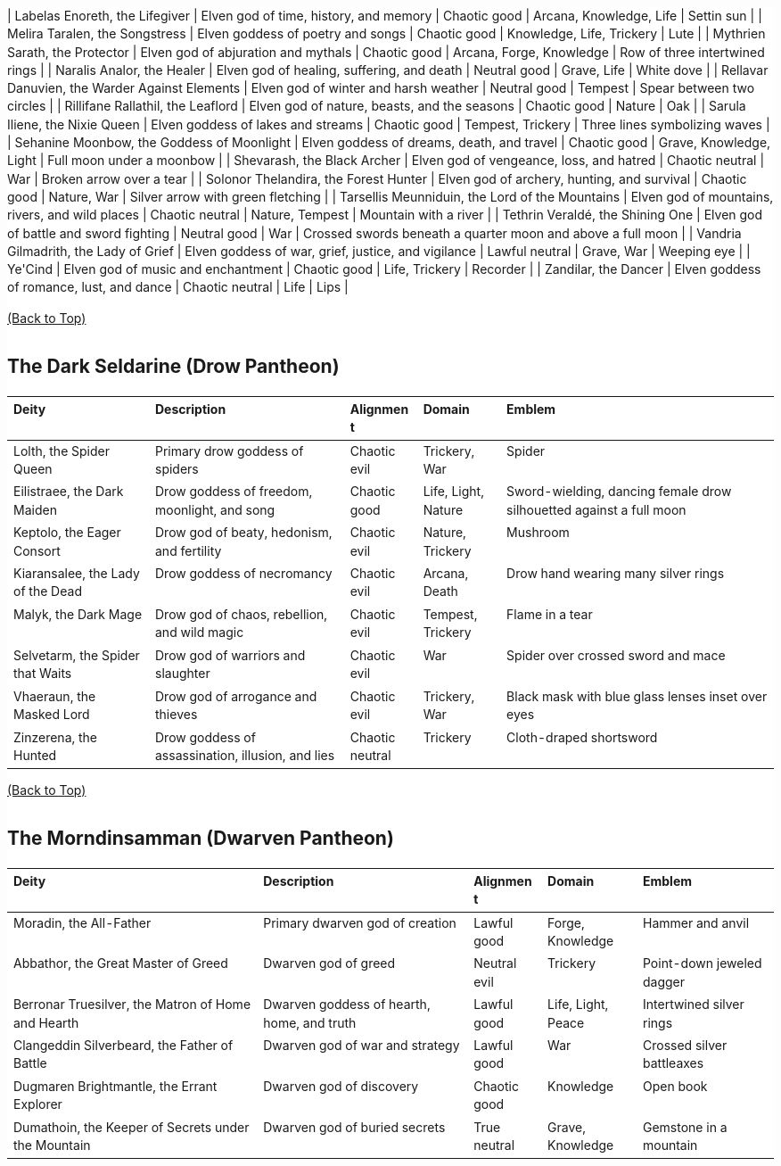 | Labelas Enoreth, the Lifegiver | Elven god of time, history, and memory | Chaotic good | Arcana, Knowledge, Life | Settin sun |
| Melira Taralen, the Songstress | Elven goddess of poetry and songs | Chaotic good | Knowledge, Life, Trickery | Lute |
| Mythrien Sarath, the Protector | Elven god of abjuration and mythals | Chaotic good | Arcana, Forge, Knowledge | Row of three intertwined rings |
| Naralis Analor, the Healer | Elven god of healing, suffering, and death | Neutral good | Grave, Life | White dove |
| Rellavar Danuvien, the Warder Against Elements | Elven god of winter and harsh weather | Neutral good | Tempest | Spear between two circles |
| Rillifane Rallathil, the Leaflord | Elven god of nature, beasts, and the seasons | Chaotic good | Nature | Oak |
| Sarula Iliene, the Nixie Queen | Elven goddess of lakes and streams | Chaotic good | Tempest, Trickery | Three lines symbolizing waves |
| Sehanine Moonbow, the Goddess of Moonlight | Elven goddess of dreams, death, and travel | Chaotic good | Grave, Knowledge, Light | Full moon under a moonbow |
| Shevarash, the Black Archer | Elven god of vengeance, loss, and hatred | Chaotic neutral | War | Broken arrow over a tear |
| Solonor Thelandira, the Forest Hunter | Elven god of archery, hunting, and survival | Chaotic good | Nature, War | Silver arrow with green fletching |
| Tarsellis Meunniduin, the Lord of the Mountains | Elven god of mountains, rivers, and wild places | Chaotic neutral | Nature, Tempest | Mountain with a river |
| Tethrin Veraldé, the Shining One | Elven god of battle and sword fighting | Neutral good | War | Crossed swords beneath a quarter moon and above a full moon |
| Vandria Gilmadrith, the Lady of Grief | Elven goddess of war, grief, justice, and vigilance | Lawful neutral | Grave, War | Weeping eye |
| Ye'Cind | Elven god of music and enchantment | Chaotic good | Life, Trickery | Recorder |
| Zandilar, the Dancer | Elven goddess of romance, lust, and dance | Chaotic neutral | Life | Lips |

[(Back to Top)](#)

## The Dark Seldarine (Drow Pantheon)

| Deity | Description | Alignment | Domain | Emblem |
| :---- | :---------- | :-------- | :----- | :----- |
| Lolth, the Spider Queen | Primary drow goddess of spiders | Chaotic evil | Trickery, War | Spider |
| Eilistraee, the Dark Maiden | Drow goddess of freedom, moonlight, and song | Chaotic good | Life, Light, Nature | Sword-wielding, dancing female drow silhouetted against a full moon |
| Keptolo, the Eager Consort | Drow god of beaty, hedonism, and fertility | Chaotic evil | Nature, Trickery | Mushroom |
| Kiaransalee, the Lady of the Dead | Drow goddess of necromancy | Chaotic evil | Arcana, Death | Drow hand wearing many silver rings |
| Malyk, the Dark Mage | Drow god of chaos, rebellion, and wild magic | Chaotic evil | Tempest, Trickery | Flame in a tear |
| Selvetarm, the Spider that Waits | Drow god of warriors and slaughter | Chaotic evil | War | Spider over crossed sword and mace |
| Vhaeraun, the Masked Lord | Drow god of arrogance and thieves | Chaotic evil | Trickery, War | Black mask with blue glass lenses inset over eyes |
| Zinzerena, the Hunted | Drow goddess of assassination, illusion, and lies | Chaotic neutral | Trickery | Cloth-draped shortsword |

[(Back to Top)](#)

## The Morndinsamman (Dwarven Pantheon)

| Deity | Description | Alignment | Domain | Emblem |
| :---- | :---------- | :-------- | :----- | :----- |
| Moradin, the All-Father | Primary dwarven god of creation | Lawful good | Forge, Knowledge | Hammer and anvil |
| Abbathor, the Great Master of Greed | Dwarven god of greed | Neutral evil | Trickery | Point-down jeweled dagger |
| Berronar Truesilver, the Matron of Home and Hearth | Dwarven goddess of hearth, home, and truth | Lawful good | Life, Light, Peace | Intertwined silver rings |
| Clangeddin Silverbeard, the Father of Battle | Dwarven god of war and strategy | Lawful good | War | Crossed silver battleaxes |
| Dugmaren Brightmantle, the Errant Explorer | Dwarven god of discovery | Chaotic good | Knowledge | Open book |
| Dumathoin, the Keeper of Secrets under the Mountain | Dwarven god of buried secrets | True neutral | Grave, Knowledge | Gemstone in a mountain |
